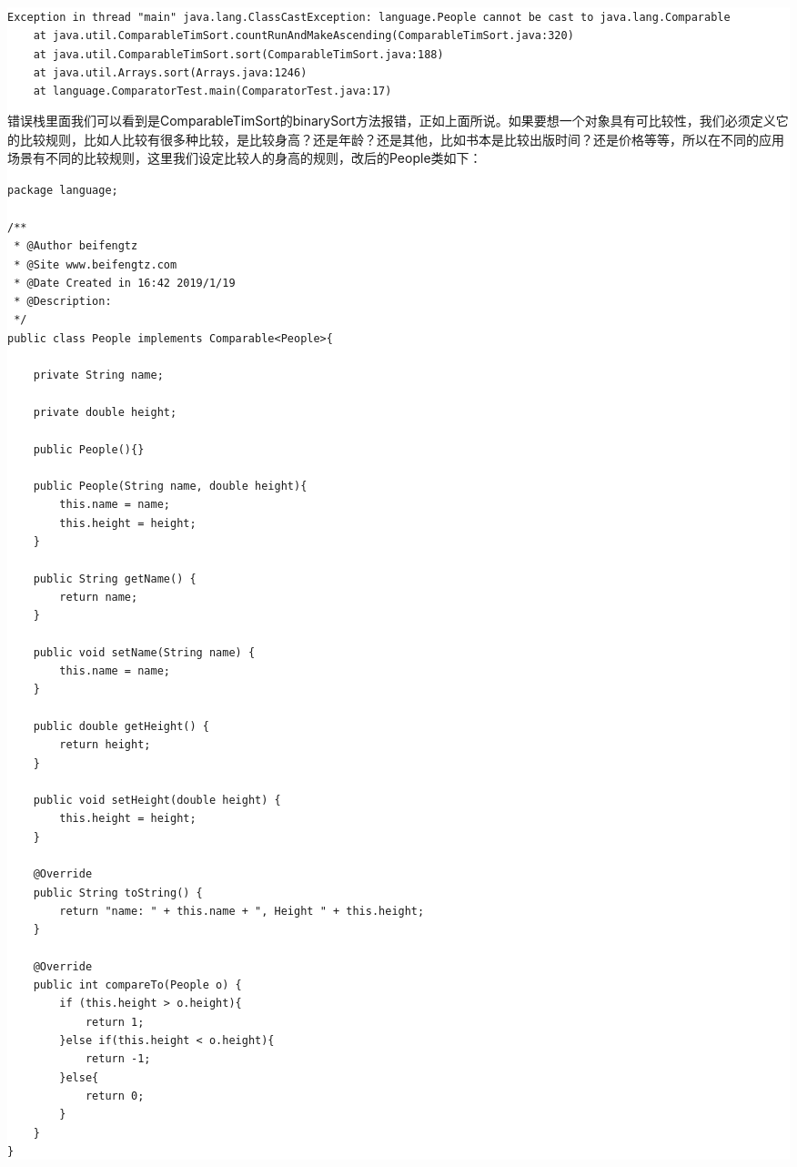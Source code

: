 ```
Exception in thread "main" java.lang.ClassCastException: language.People cannot be cast to java.lang.Comparable
	at java.util.ComparableTimSort.countRunAndMakeAscending(ComparableTimSort.java:320)
	at java.util.ComparableTimSort.sort(ComparableTimSort.java:188)
	at java.util.Arrays.sort(Arrays.java:1246)
	at language.ComparatorTest.main(ComparatorTest.java:17)
```
错误栈里面我们可以看到是ComparableTimSort的binarySort方法报错，正如上面所说。如果要想一个对象具有可比较性，我们必须定义它的比较规则，比如人比较有很多种比较，是比较身高？还是年龄？还是其他，比如书本是比较出版时间？还是价格等等，所以在不同的应用场景有不同的比较规则，这里我们设定比较人的身高的规则，改后的People类如下：
```
package language;

/**
 * @Author beifengtz
 * @Site www.beifengtz.com
 * @Date Created in 16:42 2019/1/19
 * @Description:
 */
public class People implements Comparable<People>{

    private String name;

    private double height;

    public People(){}

    public People(String name, double height){
        this.name = name;
        this.height = height;
    }

    public String getName() {
        return name;
    }

    public void setName(String name) {
        this.name = name;
    }

    public double getHeight() {
        return height;
    }

    public void setHeight(double height) {
        this.height = height;
    }

    @Override
    public String toString() {
        return "name: " + this.name + ", Height " + this.height;
    }

    @Override
    public int compareTo(People o) {
        if (this.height > o.height){
            return 1;
        }else if(this.height < o.height){
            return -1;
        }else{
            return 0;
        }
    }
}
```